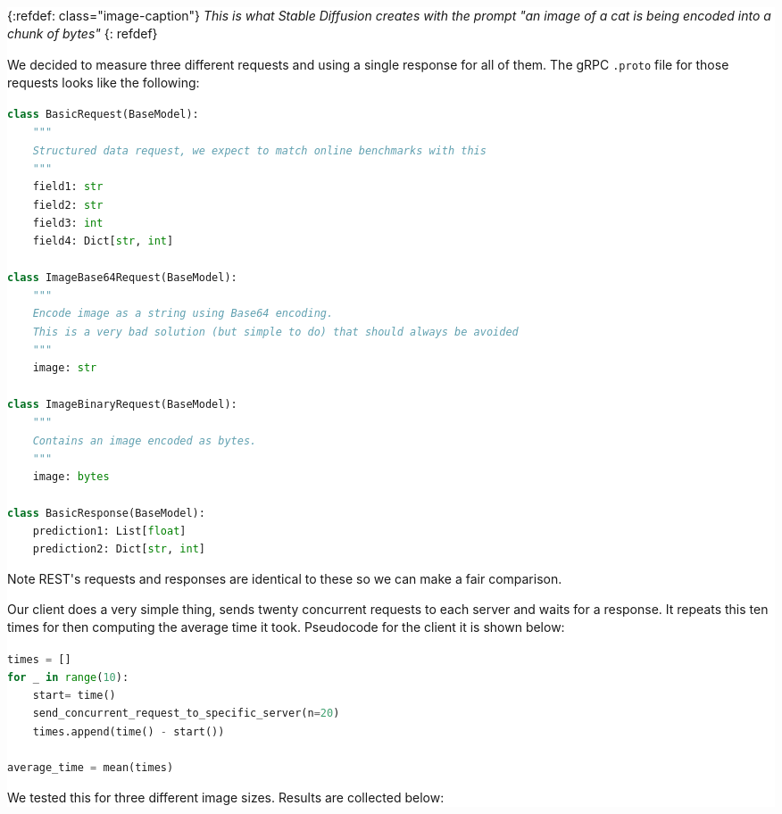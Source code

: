 {:refdef: class="image-caption"}
*This is what Stable Diffusion creates with the prompt "an image of a cat is being encoded into a chunk of bytes"*
{: refdef}

We decided to measure three different requests and using a single response for all of them. The gRPC `.proto` file for those requests looks like the following:

```python
class BasicRequest(BaseModel):
    """
    Structured data request, we expect to match online benchmarks with this
    """
    field1: str
    field2: str
    field3: int
    field4: Dict[str, int]

class ImageBase64Request(BaseModel):
    """
    Encode image as a string using Base64 encoding. 
    This is a very bad solution (but simple to do) that should always be avoided
    """
    image: str

class ImageBinaryRequest(BaseModel):
    """
    Contains an image encoded as bytes.
    """
    image: bytes

class BasicResponse(BaseModel):
    prediction1: List[float]
    prediction2: Dict[str, int]
```

Note REST's requests and responses are identical to these so we can make a fair comparison.

Our client does a very simple thing, sends twenty concurrent requests to each server and waits for a response. It repeats this ten times for then computing the average time it took. Pseudocode for the client it is shown below:

```python
times = []
for _ in range(10):
    start= time()
    send_concurrent_request_to_specific_server(n=20)
    times.append(time() - start())

average_time = mean(times)
```

We tested this for three different image sizes. Results are collected below:

<div class="table-wrapper" markdown="block">

